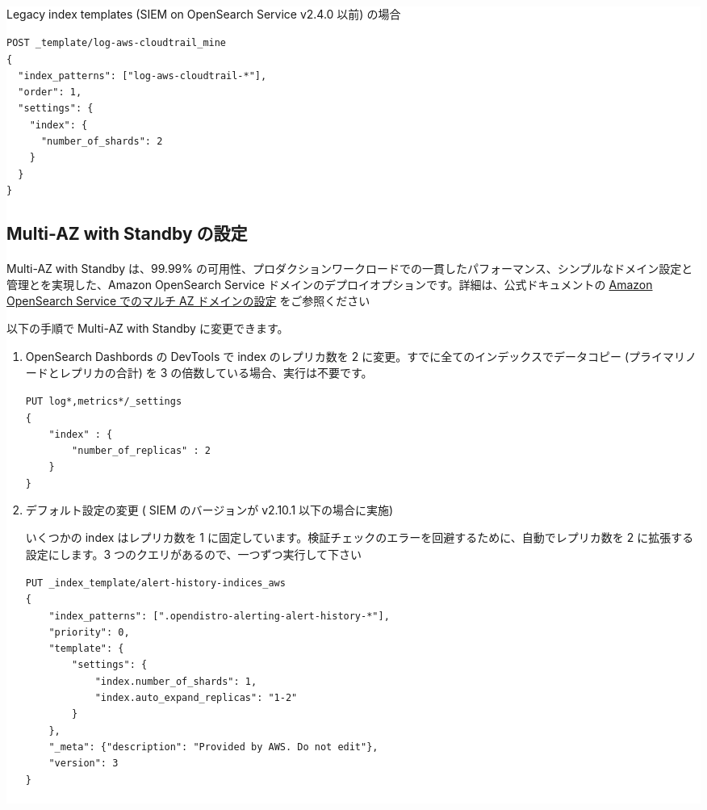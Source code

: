 Legacy index templates (SIEM on OpenSearch Service v2.4.0 以前) の場合

```http
POST _template/log-aws-cloudtrail_mine
{
  "index_patterns": ["log-aws-cloudtrail-*"],
  "order": 1,
  "settings": {
    "index": {
      "number_of_shards": 2
    }
  }
}
```

## Multi-AZ with Standby の設定

Multi-AZ with Standby は、99.99% の可用性、プロダクションワークロードでの一貫したパフォーマンス、シンプルなドメイン設定と管理とを実現した、Amazon OpenSearch Service ドメインのデプロイオプションです。詳細は、公式ドキュメントの [Amazon OpenSearch Service でのマルチ AZ ドメインの設定](https://docs.aws.amazon.com/ja_jp/opensearch-service/latest/developerguide/managedomains-multiaz.html) をご参照ください

以下の手順で Multi-AZ with Standby に変更できます。

1. OpenSearch Dashbords の DevTools で index のレプリカ数を 2 に変更。すでに全てのインデックスでデータコピー (プライマリノードとレプリカの合計) を 3 の倍数している場合、実行は不要です。

    ```http
    PUT log*,metrics*/_settings
    {
        "index" : {
            "number_of_replicas" : 2
        }
    }
    ```

1. デフォルト設定の変更 ( SIEM のバージョンが v2.10.1 以下の場合に実施)

    いくつかの index はレプリカ数を 1 に固定しています。検証チェックのエラーを回避するために、自動でレプリカ数を 2 に拡張する設定にします。3 つのクエリがあるので、一つずつ実行して下さい

    ```http
    PUT _index_template/alert-history-indices_aws
    {
        "index_patterns": [".opendistro-alerting-alert-history-*"],
        "priority": 0,
        "template": {
            "settings": {
                "index.number_of_shards": 1,
                "index.auto_expand_replicas": "1-2"
            }
        },
        "_meta": {"description": "Provided by AWS. Do not edit"},
        "version": 3
    }

